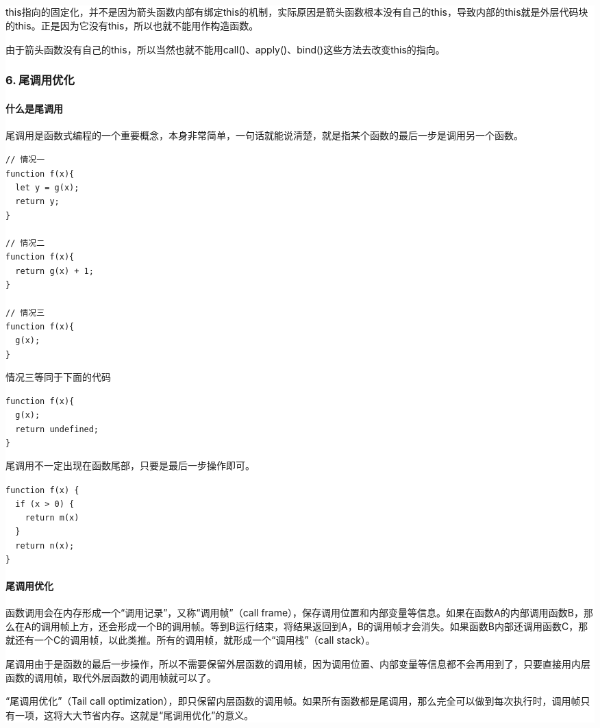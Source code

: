 this指向的固定化，并不是因为箭头函数内部有绑定this的机制，实际原因是箭头函数根本没有自己的this，导致内部的this就是外层代码块的this。正是因为它没有this，所以也就不能用作构造函数。

由于箭头函数没有自己的this，所以当然也就不能用call()、apply()、bind()这些方法去改变this的指向。

### 6. 尾调用优化

#### 什么是尾调用

尾调用是函数式编程的一个重要概念，本身非常简单，一句话就能说清楚，就是指某个函数的最后一步是调用另一个函数。

```
// 情况一
function f(x){
  let y = g(x);
  return y;
}

// 情况二
function f(x){
  return g(x) + 1;
}

// 情况三
function f(x){
  g(x);
}
```

情况三等同于下面的代码

```
function f(x){
  g(x);
  return undefined;
}
```

尾调用不一定出现在函数尾部，只要是最后一步操作即可。

```
function f(x) {
  if (x > 0) {
    return m(x)
  }
  return n(x);
}
```

#### 尾调用优化

函数调用会在内存形成一个“调用记录”，又称“调用帧”（call frame），保存调用位置和内部变量等信息。如果在函数A的内部调用函数B，那么在A的调用帧上方，还会形成一个B的调用帧。等到B运行结束，将结果返回到A，B的调用帧才会消失。如果函数B内部还调用函数C，那就还有一个C的调用帧，以此类推。所有的调用帧，就形成一个“调用栈”（call stack）。

尾调用由于是函数的最后一步操作，所以不需要保留外层函数的调用帧，因为调用位置、内部变量等信息都不会再用到了，只要直接用内层函数的调用帧，取代外层函数的调用帧就可以了。

“尾调用优化”（Tail call optimization），即只保留内层函数的调用帧。如果所有函数都是尾调用，那么完全可以做到每次执行时，调用帧只有一项，这将大大节省内存。这就是“尾调用优化”的意义。
